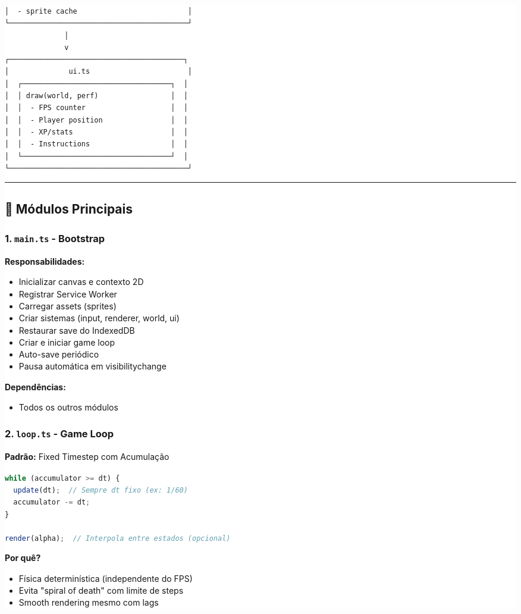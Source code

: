 ```
│  - sprite cache                          │
└──────────────────────────────────────────┘
              │
              v
┌─────────────────────────────────────────┐
│              ui.ts                       │
│  ┌───────────────────────────────────┐  │
│  │ draw(world, perf)                 │  │
│  │  - FPS counter                    │  │
│  │  - Player position                │  │
│  │  - XP/stats                       │  │
│  │  - Instructions                   │  │
│  └───────────────────────────────────┘  │
└──────────────────────────────────────────┘
```

---

## 🧩 Módulos Principais

### 1. `main.ts` - Bootstrap

**Responsabilidades:**
- Inicializar canvas e contexto 2D
- Registrar Service Worker
- Carregar assets (sprites)
- Criar sistemas (input, renderer, world, ui)
- Restaurar save do IndexedDB
- Criar e iniciar game loop
- Auto-save periódico
- Pausa automática em visibilitychange

**Dependências:**
- Todos os outros módulos

### 2. `loop.ts` - Game Loop

**Padrão:** Fixed Timestep com Acumulação

```typescript
while (accumulator >= dt) {
  update(dt);  // Sempre dt fixo (ex: 1/60)
  accumulator -= dt;
}

render(alpha);  // Interpola entre estados (opcional)
```

**Por quê?**
- Física determinística (independente do FPS)
- Evita "spiral of death" com limite de steps
- Smooth rendering mesmo com lags
